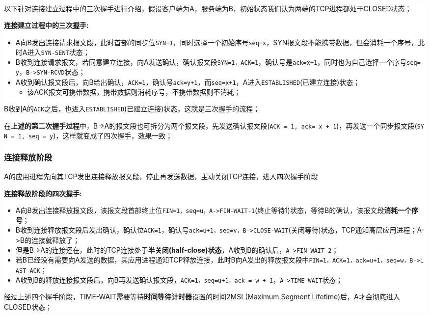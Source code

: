 以下针对连接建立过程中的三次握手进行介绍，假设客户端为A，服务端为B，初始状态我们认为两端的TCP进程都处于CLOSED状态；

**连接建立过程中的三次握手:** 

- A向B发出连接请求报文段，此时首部的同步位`SYN=1`，同时选择一个初始序号`seq=x`，SYN报文段不能携带数据，但会消耗一个序号，此时A进入`SYN-SENT`状态；
- B收到连接请求报文，若同意建立连接，向A发送确认，确认报文段`SYN=1，ACK=1`，确认号是`ack=x+1`，同时也为自己选择一个序号`seq=y`，`B->SYN-RCVD`状态；
- A收到确认报文段后，向B给出确认，`ACK=1`，确认号`ack=y+1`，而`seq=x+1`，A进入`ESTABLISHED`(已建立连接)状态；
  - 该ACK报文可携带数据，携带数据则消耗序号，不携带数据则不消耗；

B收到A的`ACK`之后，也进入`ESTABLISHED`(已建立连接)状态，这就是三次握手的流程；

在**上述的第二次握手过程**中，B->A的报文段也可拆分为两个报文段，先发送确认报文段(`ACK = 1, ack= x + 1`)，再发送一个同步报文段(`SYN = 1, seq = y`)，这样就变成了四次握手，效果一致；

### 连接释放阶段

A的应用进程先向其TCP发出连接释放报文段，停止再发送数据，主动关闭TCP连接，进入四次握手阶段

**连接释放阶段的四次握手:** 

- A向B发出连接释放报文段，该报文段首部终止位`FIN=1，seq=u，A->FIN-WAIT-1`(终止等待1)状态，等待B的确认，该报文段**消耗一个序号**；
- B收到连接释放报文段后发出确认，确认位`ACK=1`，确认号`ack=u+1，seq=v，B->CLOSE-WAIT`(关闭等待)状态，TCP通知高层应用进程；A->B的连接就释放了；
- 但是B->A的连接还在，此时的TCP连接处于**半关闭(half-close)状态**，A收到B的确认后，`A->FIN-WAIT-2`；
- 若B已经没有需要向A发送的数据，其应用进程通知TCP释放连接，此时B向A发出的释放报文段中`FIN=1，ACK=1，ack=u+1，seq=w，B->LAST_ACK`；
- A收到B的释放连接报文段后，向B再发送确认报文段，`ACK=1，seq=u+1，ack = w + 1`，`A->TIME-WAIT`状态；

经过上述四个握手阶段，TIME-WAIT需要等待**时间等待计时器**设置的时间2MSL(Maximum Segment Lifetime)后，A才会彻底进入CLOSED状态；
